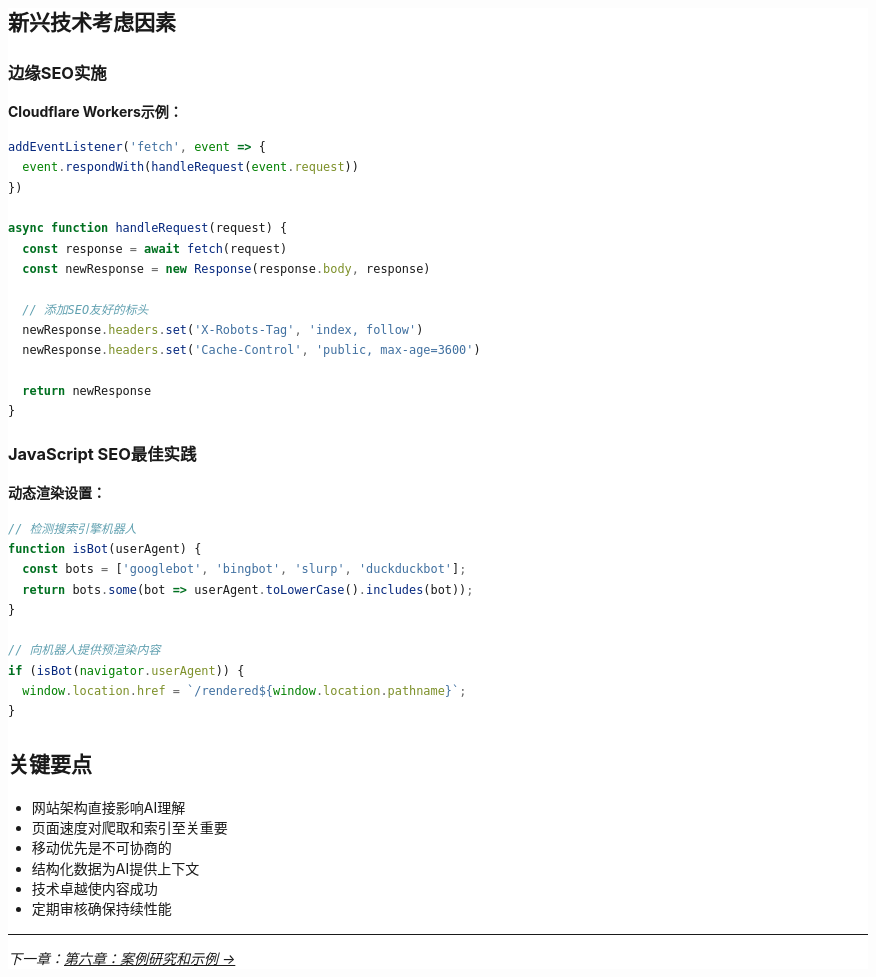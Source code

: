 ## 新兴技术考虑因素

### 边缘SEO实施

**Cloudflare Workers示例：**
```javascript
addEventListener('fetch', event => {
  event.respondWith(handleRequest(event.request))
})

async function handleRequest(request) {
  const response = await fetch(request)
  const newResponse = new Response(response.body, response)
  
  // 添加SEO友好的标头
  newResponse.headers.set('X-Robots-Tag', 'index, follow')
  newResponse.headers.set('Cache-Control', 'public, max-age=3600')
  
  return newResponse
}
```

### JavaScript SEO最佳实践

**动态渲染设置：**
```javascript
// 检测搜索引擎机器人
function isBot(userAgent) {
  const bots = ['googlebot', 'bingbot', 'slurp', 'duckduckbot'];
  return bots.some(bot => userAgent.toLowerCase().includes(bot));
}

// 向机器人提供预渲染内容
if (isBot(navigator.userAgent)) {
  window.location.href = `/rendered${window.location.pathname}`;
}
```

## 关键要点

- 网站架构直接影响AI理解
- 页面速度对爬取和索引至关重要
- 移动优先是不可协商的
- 结构化数据为AI提供上下文
- 技术卓越使内容成功
- 定期审核确保持续性能

---

*下一章：[第六章：案例研究和示例 →](chapter-06-case-studies.md)*